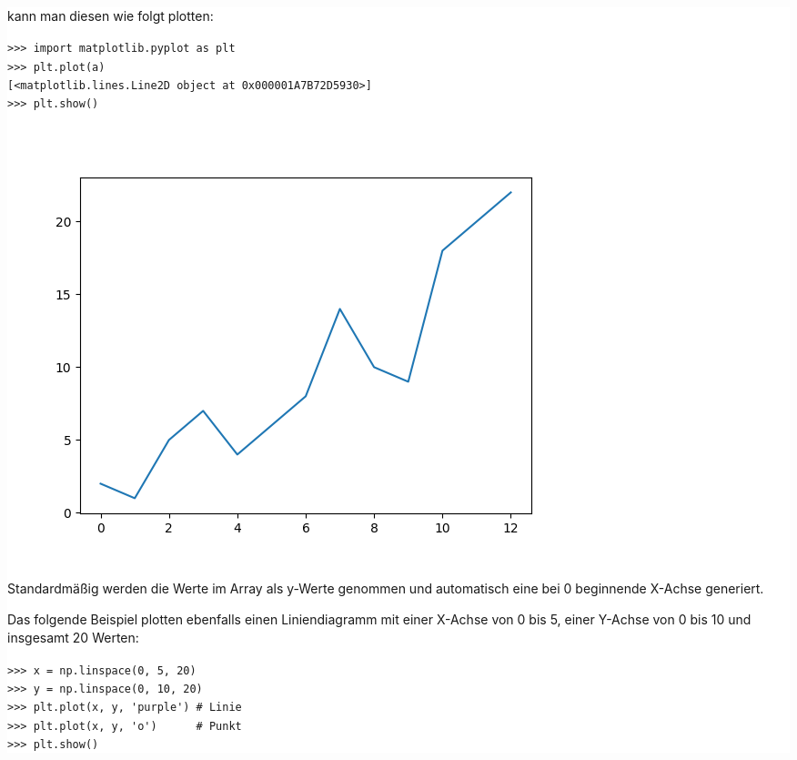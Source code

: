kann man diesen wie folgt plotten:

```pycon
>>> import matplotlib.pyplot as plt
>>> plt.plot(a)
[<matplotlib.lines.Line2D object at 0x000001A7B72D5930>]
>>> plt.show()
```

![einfaches Liniendiagramm](./assets/np_simple_array_plot.png "Liniendiagramm aus Array")

Standardmäßig werden die Werte im Array als y-Werte genommen und automatisch eine bei 0 beginnende X-Achse generiert.

Das folgende Beispiel plotten ebenfalls einen Liniendiagramm mit einer X-Achse von 0 bis 5, einer Y-Achse von 0 bis 10 und insgesamt 20 Werten:

```pycon
>>> x = np.linspace(0, 5, 20)
>>> y = np.linspace(0, 10, 20)
>>> plt.plot(x, y, 'purple') # Linie
>>> plt.plot(x, y, 'o')      # Punkt
>>> plt.show()
```
